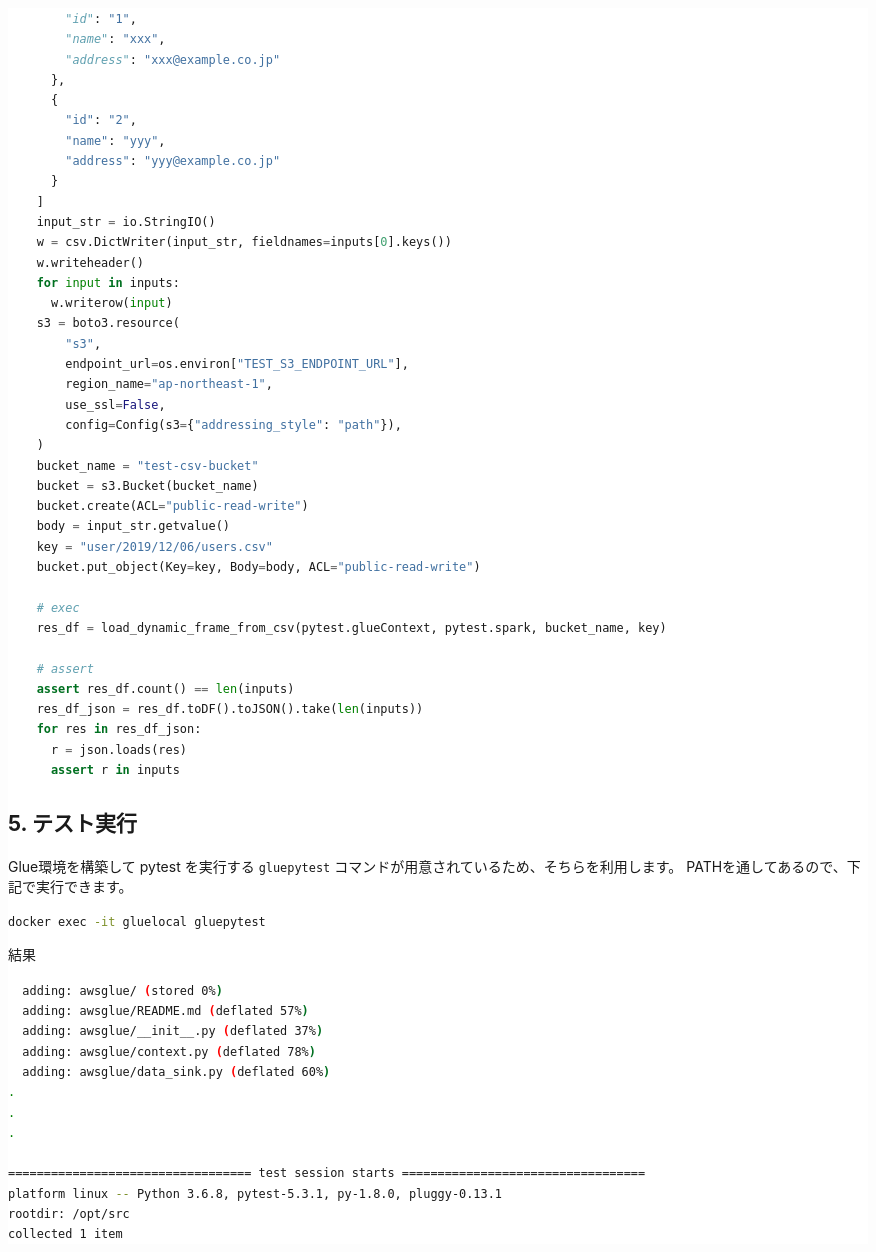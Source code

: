 ```py
        "id": "1",
        "name": "xxx",
        "address": "xxx@example.co.jp"
      },
      {
        "id": "2",
        "name": "yyy",
        "address": "yyy@example.co.jp"
      }
    ]
    input_str = io.StringIO()
    w = csv.DictWriter(input_str, fieldnames=inputs[0].keys())
    w.writeheader()
    for input in inputs:
      w.writerow(input)
    s3 = boto3.resource(
        "s3",
        endpoint_url=os.environ["TEST_S3_ENDPOINT_URL"],
        region_name="ap-northeast-1",
        use_ssl=False,
        config=Config(s3={"addressing_style": "path"}),
    )
    bucket_name = "test-csv-bucket"
    bucket = s3.Bucket(bucket_name)
    bucket.create(ACL="public-read-write")
    body = input_str.getvalue()
    key = "user/2019/12/06/users.csv"
    bucket.put_object(Key=key, Body=body, ACL="public-read-write")

    # exec
    res_df = load_dynamic_frame_from_csv(pytest.glueContext, pytest.spark, bucket_name, key)

    # assert
    assert res_df.count() == len(inputs)
    res_df_json = res_df.toDF().toJSON().take(len(inputs))
    for res in res_df_json:
      r = json.loads(res)
      assert r in inputs
```

## 5. テスト実行

Glue環境を構築して pytest を実行する `gluepytest` コマンドが用意されているため、そちらを利用します。
PATHを通してあるので、下記で実行できます。

```sh
docker exec -it gluelocal gluepytest
```

結果

```sh
  adding: awsglue/ (stored 0%)
  adding: awsglue/README.md (deflated 57%)
  adding: awsglue/__init__.py (deflated 37%)
  adding: awsglue/context.py (deflated 78%)
  adding: awsglue/data_sink.py (deflated 60%)
.
.
.

================================== test session starts ==================================
platform linux -- Python 3.6.8, pytest-5.3.1, py-1.8.0, pluggy-0.13.1
rootdir: /opt/src
collected 1 item
```